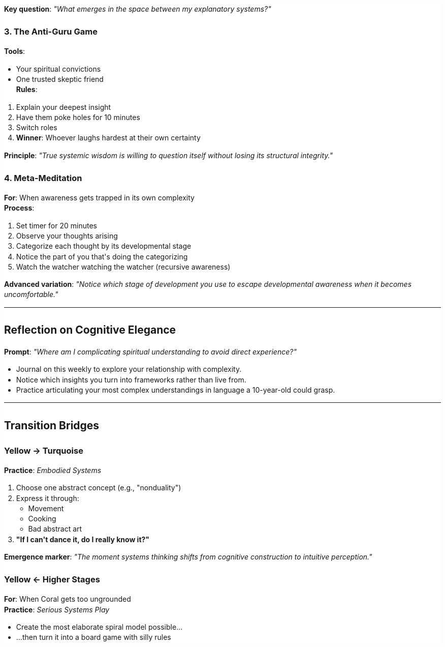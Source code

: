**Key question**: *"What emerges in the space between my explanatory systems?"*

### **3. The Anti-Guru Game**  
**Tools**:  
- Your spiritual convictions  
- One trusted skeptic friend  
**Rules**:  
1. Explain your deepest insight  
2. Have them poke holes for 10 minutes  
3. Switch roles  
4. **Winner**: Whoever laughs hardest at their own certainty  

**Principle**: *"True systemic wisdom is willing to question itself without losing its structural integrity."*

### **4. Meta-Meditation**  
**For**: When awareness gets trapped in its own complexity  
**Process**:  
1. Set timer for 20 minutes
2. Observe your thoughts arising
3. Categorize each thought by its developmental stage
4. Notice the part of you that's doing the categorizing
5. Watch the watcher watching the watcher (recursive awareness)

**Advanced variation**: *"Notice which stage of development you use to escape developmental awareness when it becomes uncomfortable."*

---

## **Reflection on Cognitive Elegance**  
**Prompt**: *"Where am I complicating spiritual understanding to avoid direct experience?"*  
- Journal on this weekly to explore your relationship with complexity.
- Notice which insights you turn into frameworks rather than live from.
- Practice articulating your most complex understandings in language a 10-year-old could grasp.

---

## **Transition Bridges**  
### **Yellow → Turquoise**  
**Practice**: *Embodied Systems*  
1. Choose one abstract concept (e.g., "nonduality")  
2. Express it through:  
   - Movement  
   - Cooking  
   - Bad abstract art  
3. **"If I can't dance it, do I really know it?"**  

**Emergence marker**: *"The moment systems thinking shifts from cognitive construction to intuitive perception."*

### **Yellow ← Higher Stages**  
**For**: When Coral gets too ungrounded  
**Practice**: *Serious Systems Play*  
- Create the most elaborate spiral model possible...  
- ...then turn it into a board game with silly rules  
